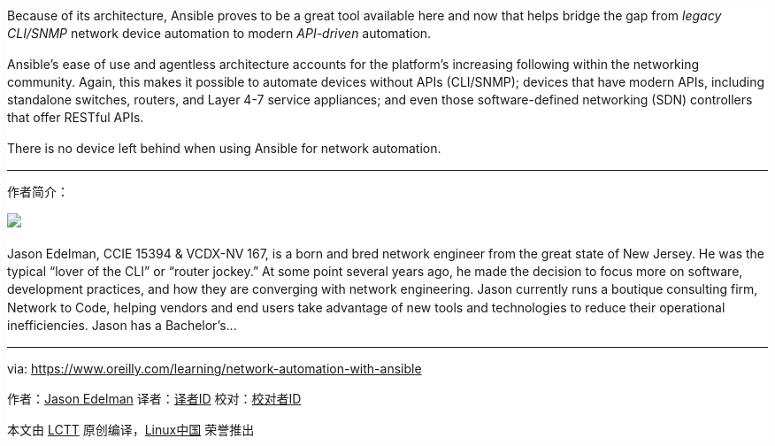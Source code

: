 Because of its architecture, Ansible proves to be a great tool available here and now that helps bridge the gap from _legacy CLI/SNMP_ network device automation to modern _API-driven_ automation.

Ansible’s ease of use and agentless architecture accounts for the platform’s increasing following within the networking community. Again, this makes it possible to automate devices without APIs (CLI/SNMP); devices that have modern APIs, including standalone switches, routers, and Layer 4-7 service appliances; and even those software-defined networking (SDN) controllers that offer RESTful APIs.

There is no device left behind when using Ansible for network automation.


-----------

作者简介：

 ![](https://d3tdunqjn7n0wj.cloudfront.net/360x360/jason-edelman-crop-5b2672f569f553a3de3a121d0179efcb.jpg) 

Jason Edelman, CCIE 15394 & VCDX-NV 167, is a born and bred network engineer from the great state of New Jersey. He was the typical “lover of the CLI” or “router jockey.” At some point several years ago, he made the decision to focus more on software, development practices, and how they are converging with network engineering. Jason currently runs a boutique consulting firm, Network to Code, helping vendors and end users take advantage of new tools and technologies to reduce their operational inefficiencies. Jason has a Bachelor’s...


--------------------------------------------------------------------------------

via: https://www.oreilly.com/learning/network-automation-with-ansible

作者：[Jason Edelman][a]
译者：[译者ID](https://github.com/译者ID)
校对：[校对者ID](https://github.com/校对者ID)

本文由 [LCTT](https://github.com/LCTT/TranslateProject) 原创编译，[Linux中国](https://linux.cn/) 荣誉推出

[a]:https://www.oreilly.com/people/ee4fd-jason-edelman
[1]:https://www.oreilly.com/learning/network-automation-with-ansible#ansible_terminology_and_getting_started
[2]:https://www.oreilly.com/learning/network-automation-with-ansible#ansible_network_integrations
[3]:https://www.oreilly.com/learning/network-automation-with-ansible#ansible_terminology_and_getting_started
[4]:https://www.oreilly.com/learning/network-automation-with-ansible#handson_look_at_using_ansible_for_network_automation
[5]:http://docs.ansible.com/ansible/playbooks_vault.html
[6]:https://www.oreilly.com/people/ee4fd-jason-edelman
[7]:https://www.oreilly.com/people/ee4fd-jason-edelman
